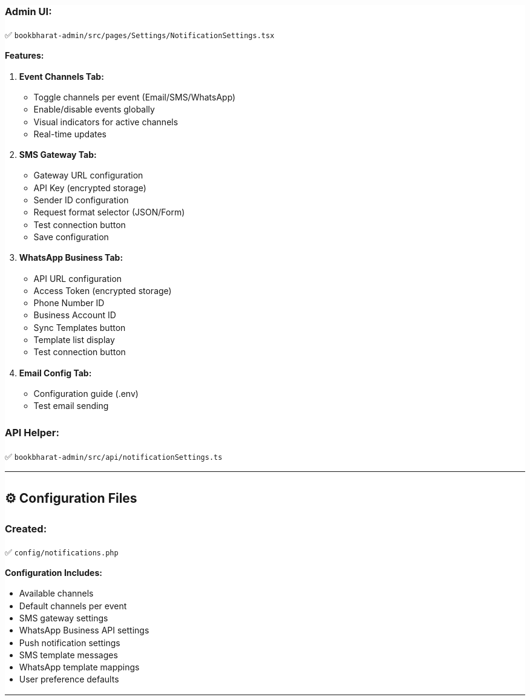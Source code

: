 ### **Admin UI:**

✅ `bookbharat-admin/src/pages/Settings/NotificationSettings.tsx`

**Features:**
1. **Event Channels Tab:**
   - Toggle channels per event (Email/SMS/WhatsApp)
   - Enable/disable events globally
   - Visual indicators for active channels
   - Real-time updates

2. **SMS Gateway Tab:**
   - Gateway URL configuration
   - API Key (encrypted storage)
   - Sender ID configuration
   - Request format selector (JSON/Form)
   - Test connection button
   - Save configuration

3. **WhatsApp Business Tab:**
   - API URL configuration
   - Access Token (encrypted storage)
   - Phone Number ID
   - Business Account ID
   - Sync Templates button
   - Template list display
   - Test connection button

4. **Email Config Tab:**
   - Configuration guide (.env)
   - Test email sending

### **API Helper:**

✅ `bookbharat-admin/src/api/notificationSettings.ts`

---

## ⚙️ **Configuration Files**

### **Created:**

✅ `config/notifications.php`

**Configuration Includes:**
- Available channels
- Default channels per event
- SMS gateway settings
- WhatsApp Business API settings
- Push notification settings
- SMS template messages
- WhatsApp template mappings
- User preference defaults

---
